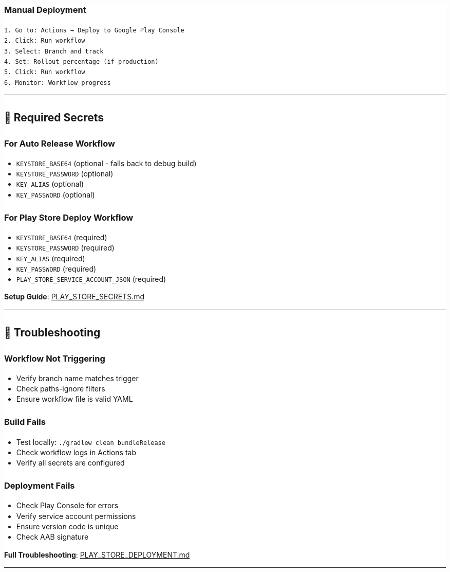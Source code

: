 ### Manual Deployment
```
1. Go to: Actions → Deploy to Google Play Console
2. Click: Run workflow
3. Select: Branch and track
4. Set: Rollout percentage (if production)
5. Click: Run workflow
6. Monitor: Workflow progress
```

---

## 🔐 Required Secrets

### For Auto Release Workflow
- `KEYSTORE_BASE64` (optional - falls back to debug build)
- `KEYSTORE_PASSWORD` (optional)
- `KEY_ALIAS` (optional)
- `KEY_PASSWORD` (optional)

### For Play Store Deploy Workflow
- `KEYSTORE_BASE64` (required)
- `KEYSTORE_PASSWORD` (required)
- `KEY_ALIAS` (required)
- `KEY_PASSWORD` (required)
- `PLAY_STORE_SERVICE_ACCOUNT_JSON` (required)

**Setup Guide**: [PLAY_STORE_SECRETS.md](PLAY_STORE_SECRETS.md)

---

## 🐛 Troubleshooting

### Workflow Not Triggering
- Verify branch name matches trigger
- Check paths-ignore filters
- Ensure workflow file is valid YAML

### Build Fails
- Test locally: `./gradlew clean bundleRelease`
- Check workflow logs in Actions tab
- Verify all secrets are configured

### Deployment Fails
- Check Play Console for errors
- Verify service account permissions
- Ensure version code is unique
- Check AAB signature

**Full Troubleshooting**: [PLAY_STORE_DEPLOYMENT.md](../docs/PLAY_STORE_DEPLOYMENT.md#troubleshooting)

---